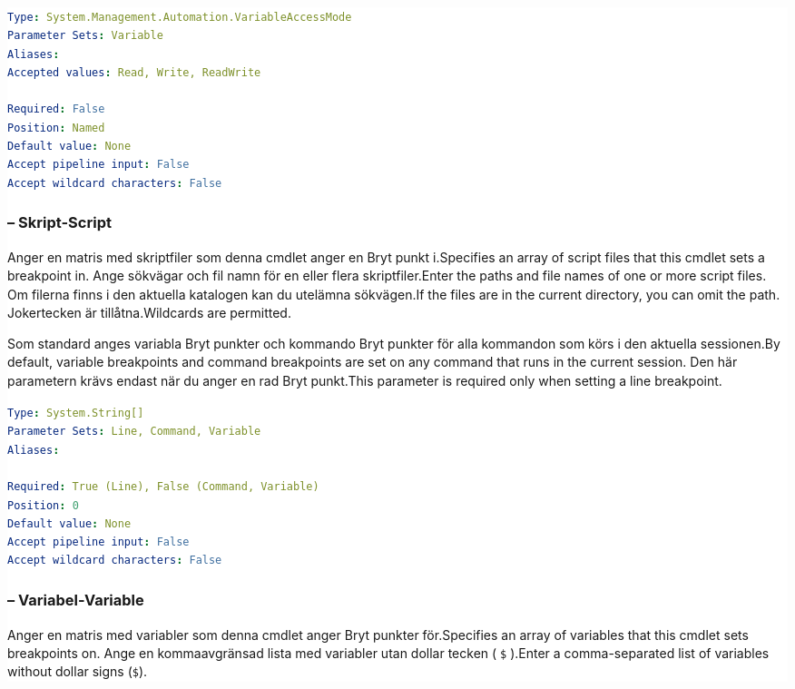 ```yaml
Type: System.Management.Automation.VariableAccessMode
Parameter Sets: Variable
Aliases:
Accepted values: Read, Write, ReadWrite

Required: False
Position: Named
Default value: None
Accept pipeline input: False
Accept wildcard characters: False
```

### <span data-ttu-id="92665-195">– Skript</span><span class="sxs-lookup"><span data-stu-id="92665-195">-Script</span></span>

<span data-ttu-id="92665-196">Anger en matris med skriptfiler som denna cmdlet anger en Bryt punkt i.</span><span class="sxs-lookup"><span data-stu-id="92665-196">Specifies an array of script files that this cmdlet sets a breakpoint in.</span></span> <span data-ttu-id="92665-197">Ange sökvägar och fil namn för en eller flera skriptfiler.</span><span class="sxs-lookup"><span data-stu-id="92665-197">Enter the paths and file names of one or more script files.</span></span> <span data-ttu-id="92665-198">Om filerna finns i den aktuella katalogen kan du utelämna sökvägen.</span><span class="sxs-lookup"><span data-stu-id="92665-198">If the files are in the current directory, you can omit the path.</span></span>
<span data-ttu-id="92665-199">Jokertecken är tillåtna.</span><span class="sxs-lookup"><span data-stu-id="92665-199">Wildcards are permitted.</span></span>

<span data-ttu-id="92665-200">Som standard anges variabla Bryt punkter och kommando Bryt punkter för alla kommandon som körs i den aktuella sessionen.</span><span class="sxs-lookup"><span data-stu-id="92665-200">By default, variable breakpoints and command breakpoints are set on any command that runs in the current session.</span></span> <span data-ttu-id="92665-201">Den här parametern krävs endast när du anger en rad Bryt punkt.</span><span class="sxs-lookup"><span data-stu-id="92665-201">This parameter is required only when setting a line breakpoint.</span></span>

```yaml
Type: System.String[]
Parameter Sets: Line, Command, Variable
Aliases:

Required: True (Line), False (Command, Variable)
Position: 0
Default value: None
Accept pipeline input: False
Accept wildcard characters: False
```

### <span data-ttu-id="92665-202">– Variabel</span><span class="sxs-lookup"><span data-stu-id="92665-202">-Variable</span></span>

<span data-ttu-id="92665-203">Anger en matris med variabler som denna cmdlet anger Bryt punkter för.</span><span class="sxs-lookup"><span data-stu-id="92665-203">Specifies an array of variables that this cmdlet sets breakpoints on.</span></span> <span data-ttu-id="92665-204">Ange en kommaavgränsad lista med variabler utan dollar tecken ( `$` ).</span><span class="sxs-lookup"><span data-stu-id="92665-204">Enter a comma-separated list of variables without dollar signs (`$`).</span></span>
